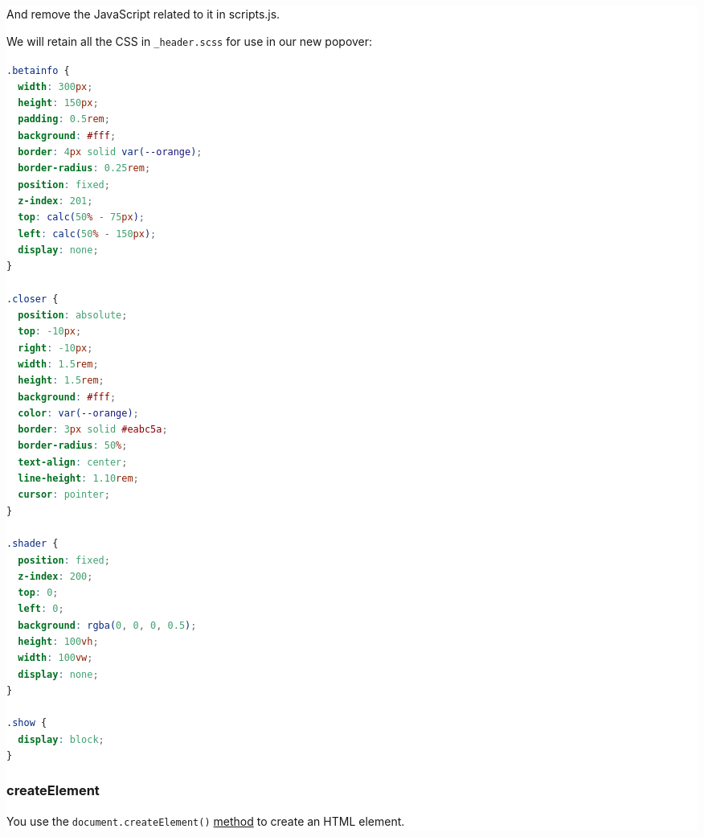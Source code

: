 And remove the JavaScript related to it in scripts.js.

We will retain all the CSS in `_header.scss` for use in our new popover:

```css
.betainfo {
  width: 300px;
  height: 150px;
  padding: 0.5rem;
  background: #fff;
  border: 4px solid var(--orange);
  border-radius: 0.25rem;
  position: fixed;
  z-index: 201;
  top: calc(50% - 75px);
  left: calc(50% - 150px);
  display: none;
}

.closer {
  position: absolute;
  top: -10px;
  right: -10px;
  width: 1.5rem;
  height: 1.5rem;
  background: #fff;
  color: var(--orange);
  border: 3px solid #eabc5a;
  border-radius: 50%;
  text-align: center;
  line-height: 1.10rem;
  cursor: pointer;
}

.shader {
  position: fixed;
  z-index: 200;
  top: 0;
  left: 0;
  background: rgba(0, 0, 0, 0.5);
  height: 100vh;
  width: 100vw;
  display: none;
}

.show {
  display: block;
}
```

### createElement

You use the `document.createElement()` [method](https://developer.mozilla.org/en-US/docs/Web/API/Document/createElement) to create an HTML element.
